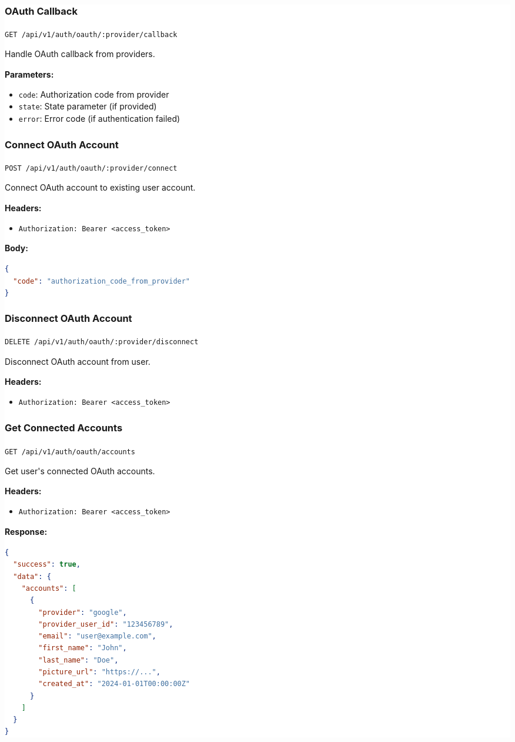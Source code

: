 ### OAuth Callback
```
GET /api/v1/auth/oauth/:provider/callback
```
Handle OAuth callback from providers.

**Parameters:**
- `code`: Authorization code from provider
- `state`: State parameter (if provided)
- `error`: Error code (if authentication failed)

### Connect OAuth Account
```
POST /api/v1/auth/oauth/:provider/connect
```
Connect OAuth account to existing user account.

**Headers:**
- `Authorization: Bearer <access_token>`

**Body:**
```json
{
  "code": "authorization_code_from_provider"
}
```

### Disconnect OAuth Account
```
DELETE /api/v1/auth/oauth/:provider/disconnect
```
Disconnect OAuth account from user.

**Headers:**
- `Authorization: Bearer <access_token>`

### Get Connected Accounts
```
GET /api/v1/auth/oauth/accounts
```
Get user's connected OAuth accounts.

**Headers:**
- `Authorization: Bearer <access_token>`

**Response:**
```json
{
  "success": true,
  "data": {
    "accounts": [
      {
        "provider": "google",
        "provider_user_id": "123456789",
        "email": "user@example.com",
        "first_name": "John",
        "last_name": "Doe",
        "picture_url": "https://...",
        "created_at": "2024-01-01T00:00:00Z"
      }
    ]
  }
}
```
